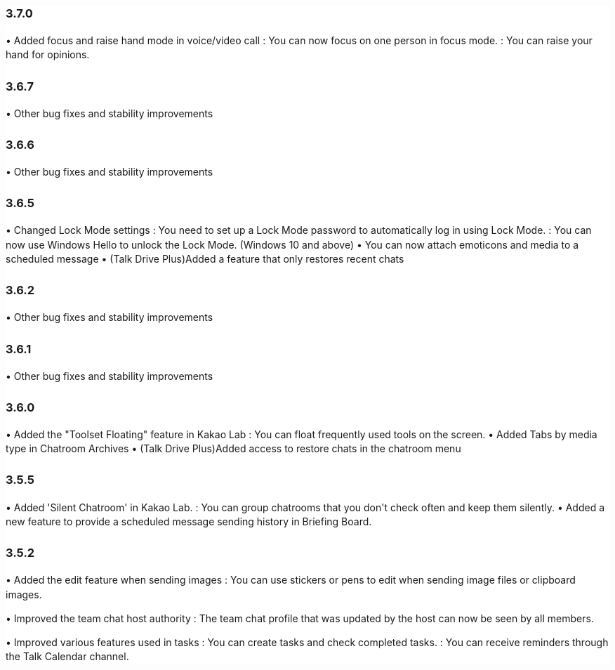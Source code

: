 ### 3.7.0

• Added focus and raise hand mode in voice/video call 
: You can now focus on one person in focus mode.
: You can raise your hand for opinions.

### 3.6.7

• Other bug fixes and stability improvements

### 3.6.6

• Other bug fixes and stability improvements

### 3.6.5

• Changed Lock Mode settings
: You need to set up a Lock Mode password to automatically log in using Lock Mode.
: You can now use Windows Hello to unlock the Lock Mode. (Windows 10 and above)
• You can now attach emoticons and media to a scheduled message
• (Talk Drive Plus)Added a feature that only restores recent chats

### 3.6.2

• Other bug fixes and stability improvements

### 3.6.1

• Other bug fixes and stability improvements

### 3.6.0

• Added the "Toolset Floating" feature in Kakao Lab
: You can float frequently used tools on the screen.
• Added Tabs by media type in Chatroom Archives
• (Talk Drive Plus)Added access to restore chats in the chatroom menu

### 3.5.5

• Added 'Silent Chatroom' in Kakao Lab.
: You can group chatrooms that you don't check often and keep them silently.
• Added a new feature to provide a scheduled message sending history in Briefing Board.

### 3.5.2

• Added the edit feature when sending images
: You can use stickers or pens to edit when sending image files or clipboard images.

• Improved the team chat host authority
: The team chat profile that was updated by the host can now be seen by all members.

• Improved various features used in tasks
: You can create tasks and check completed tasks.
: You can receive reminders through the Talk Calendar channel.
